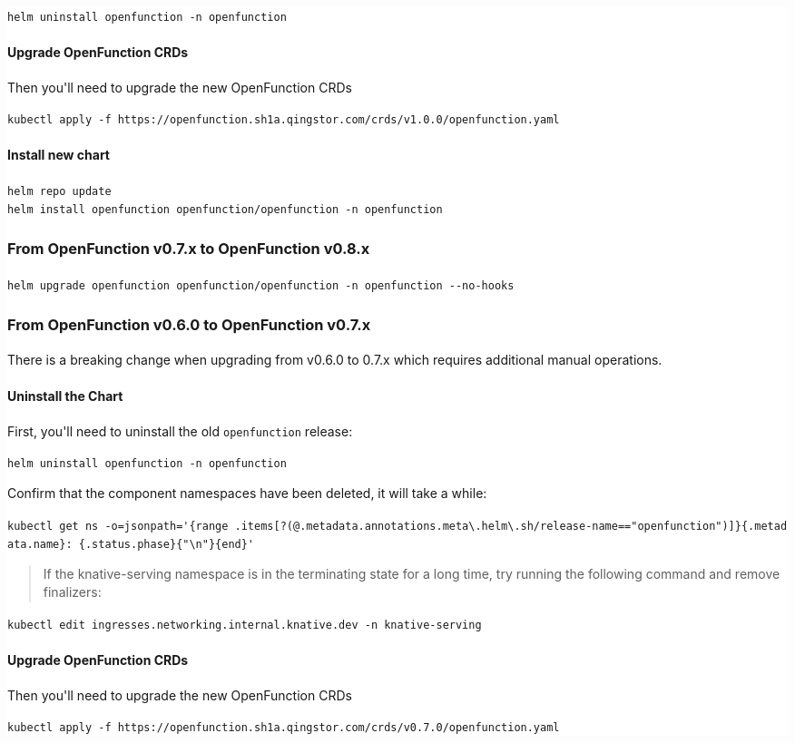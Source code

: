 ```shell
helm uninstall openfunction -n openfunction
```

#### Upgrade OpenFunction CRDs

Then you'll need to upgrade the new OpenFunction CRDs

```shell
kubectl apply -f https://openfunction.sh1a.qingstor.com/crds/v1.0.0/openfunction.yaml
```

#### Install new chart

```shell
helm repo update
helm install openfunction openfunction/openfunction -n openfunction
```

### From OpenFunction v0.7.x to OpenFunction v0.8.x

```shell
helm upgrade openfunction openfunction/openfunction -n openfunction --no-hooks
```

### From OpenFunction v0.6.0 to OpenFunction v0.7.x

There is a breaking change when upgrading from v0.6.0 to 0.7.x which requires additional manual operations.

#### Uninstall the Chart

First, you'll need to uninstall the old `openfunction` release:

```shell
helm uninstall openfunction -n openfunction
```

Confirm that the component namespaces have been deleted, it will take a while:

```shell
kubectl get ns -o=jsonpath='{range .items[?(@.metadata.annotations.meta\.helm\.sh/release-name=="openfunction")]}{.metadata.name}: {.status.phase}{"\n"}{end}'
```

> If the knative-serving namespace is in the terminating state for a long time, try running the following command and
> remove finalizers:

```shell
kubectl edit ingresses.networking.internal.knative.dev -n knative-serving
```

#### Upgrade OpenFunction CRDs

Then you'll need to upgrade the new OpenFunction CRDs

```shell
kubectl apply -f https://openfunction.sh1a.qingstor.com/crds/v0.7.0/openfunction.yaml
```
